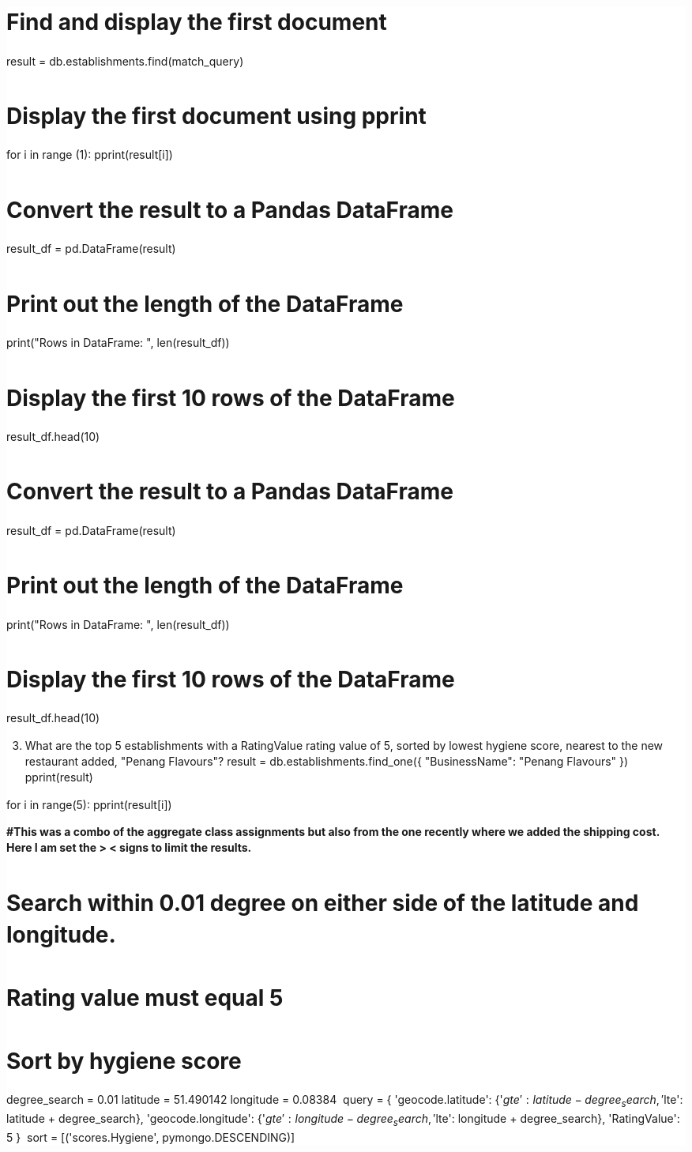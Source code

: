 # Find and display the first document
result = db.establishments.find(match_query)
​
# Display the first document using pprint
for i in range (1):
    pprint(result[i])

# Convert the result to a Pandas DataFrame
result_df = pd.DataFrame(result)

# Print out the length of the DataFrame
print("Rows in DataFrame: ", len(result_df))

# Display the first 10 rows of the DataFrame
result_df.head(10)
# Convert the result to a Pandas DataFrame
result_df = pd.DataFrame(result)
​
# Print out the length of the DataFrame
print("Rows in DataFrame: ", len(result_df))
​
# Display the first 10 rows of the DataFrame
result_df.head(10)

3. What are the top 5 establishments with a RatingValue rating value of 5, sorted by lowest hygiene score, nearest to the new restaurant added, "Penang Flavours"?
result = db.establishments.find_one({ "BusinessName": "Penang Flavours" })
pprint(result)

for i in range(5):
    pprint(result[i])

**#This was a combo of the aggregate class assignments but also from the one recently where we added the shipping cost. Here I am set the > < signs to limit the results.**
# Search within 0.01 degree on either side of the latitude and longitude.
# Rating value must equal 5
# Sort by hygiene score
degree_search = 0.01
latitude = 51.490142
longitude = 0.08384
​
query = {
    'geocode.latitude': {'$gte': latitude - degree_search, '$lte': latitude + degree_search},
    'geocode.longitude': {'$gte': longitude - degree_search, '$lte': longitude + degree_search},
    'RatingValue': 5
}
​
sort = [('scores.Hygiene', pymongo.DESCENDING)]